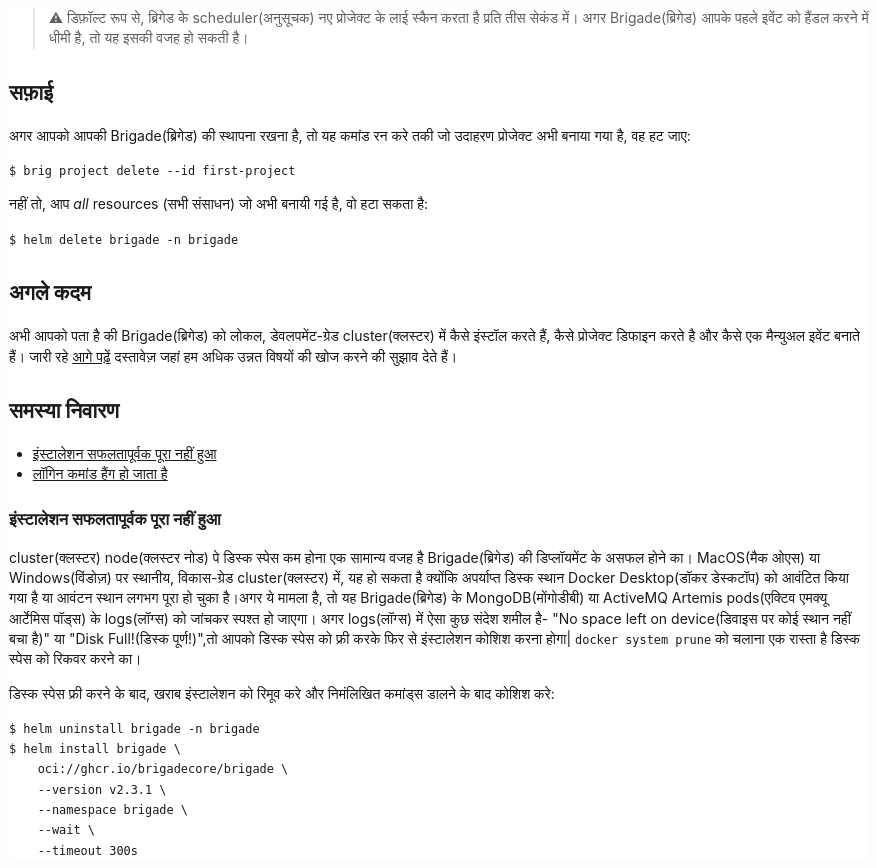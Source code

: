 
> ⚠️ डिफ़ॉल्ट रूप से, ब्रिगेड के scheduler(अनुसूचक) नए प्रोजेक्ट के लाई स्कैन करता है प्रति तीस सेकंड में।
> अगर Brigade(ब्रिगेड) आपके पहले इवेंट को हैंडल करने में धीमी है, तो यह इसकी वजह हो सकती है।

## सफ़ाई

अगर आपको आपकी Brigade(ब्रिगेड) की स्थापना रखना है, तो यह कमांड रन करे तकी जो उदाहरण प्रोजेक्ट अभी बनाया गया है, वह हट जाए:

```shell
$ brig project delete --id first-project
```

नहीं तो, आप _all_ resources (सभी संसाधन) जो अभी बनायी गई है, वो हटा सकता है:

```shell
$ helm delete brigade -n brigade
```

## अगले कदम

अभी आपको पता है की Brigade(ब्रिगेड) को लोकल, डेवलपमेंट-ग्रेड cluster(क्लस्टर) में कैसे इंस्टॉल करते हैं, कैसे प्रोजेक्ट डिफाइन करते है और कैसे एक मैन्युअल इवेंट बनाते हैं।
जारी रहे
[आगे पढ़ें](/intro/readnext) दस्तावेज़ जहां हम अधिक उन्नत विषयों की खोज करने की सुझाव देते हैं। 

## समस्या निवारण

* [इंस्टालेशन सफलतापूर्वक पूरा नहीं हुआ](#installation-does-not-complete-successfully)
* [लॉगिन कमांड हैंग हो जाता है](#login-command-hangs)

### इंस्टालेशन सफलतापूर्वक पूरा नहीं हुआ

cluster(क्लस्टर) node(क्लस्टर नोड) पे डिस्क स्पेस कम होना एक सामान्य वजह है Brigade(ब्रिगेड) की डिप्लॉयमेंट के असफल होने का। MacOS(मैक ओएस) या Windows(विंडोज़) पर स्थानीय, विकास-ग्रेड cluster(क्लस्टर) में, यह हो सकता है
क्योंकि अपर्याप्त डिस्क स्थान Docker Desktop(डॉकर डेस्कटॉप) को आवंटित किया गया है या
आवंटन स्थान लगभग पूरा हो चुका है।अगर ये मामला है, तो यह Brigade(ब्रिगेड) के MongoDB(मोंगोडीबी) या ActiveMQ Artemis pods(एक्टिव एमक्यू आर्टेमिस पॉड्स) के logs(लॉग्स) को जांचकर स्पश्त हो जाएगा।
अगर logs(लॉग्स) में ऐसा कुछ संदेश शमील है- "No space left on device(डिवाइस पर कोई स्थान नहीं बचा है)" या "Disk Full!(डिस्क पूर्ण!)",तो आपको डिस्क स्पेस को फ्री करके फिर से इंस्टालेशन कोशिश करना होगा|
 `docker system prune` को चलाना एक रास्ता है डिस्क स्पेस को रिकवर करने का। 

डिस्क स्पेस फ्री करने के बाद, खराब इंस्टालेशन को रिमूव करे और निमंलिखित कमांड्स डालने के बाद कोशिश करे:

```shell
$ helm uninstall brigade -n brigade
$ helm install brigade \
    oci://ghcr.io/brigadecore/brigade \
    --version v2.3.1 \
    --namespace brigade \
    --wait \
    --timeout 300s
```
